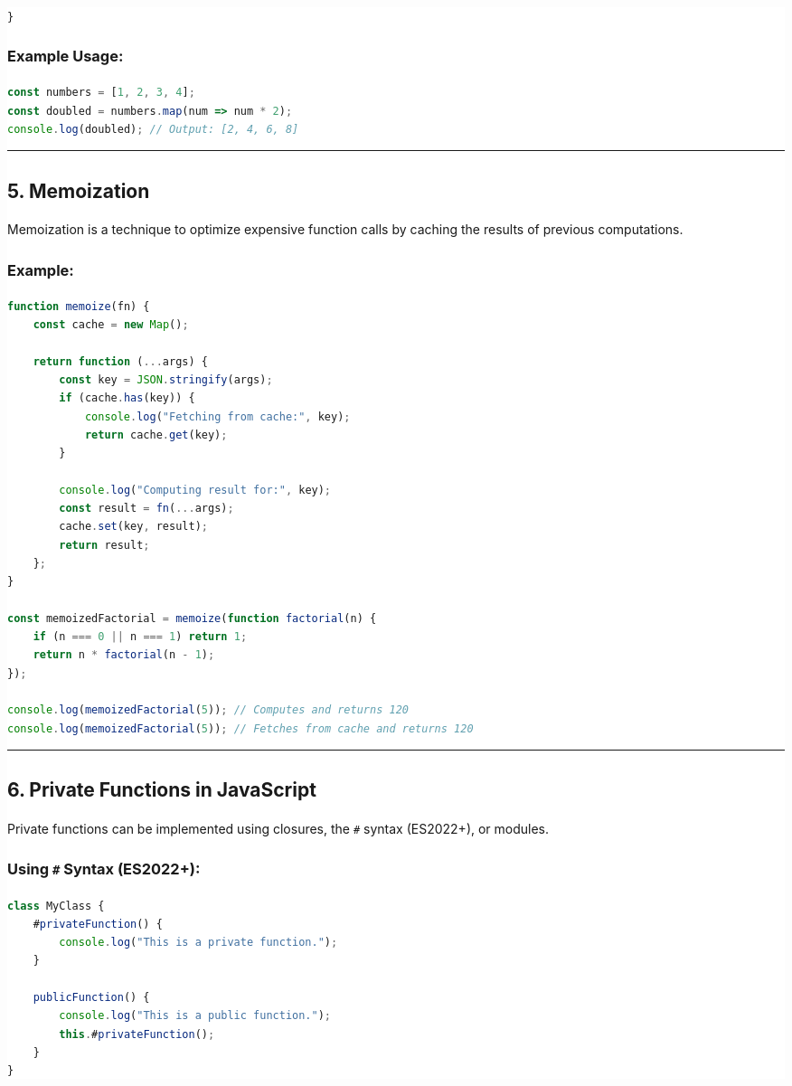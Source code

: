 ```javascript
}
```

### Example Usage:
```javascript
const numbers = [1, 2, 3, 4];
const doubled = numbers.map(num => num * 2);
console.log(doubled); // Output: [2, 4, 6, 8]
```

---

## **5. Memoization**
Memoization is a technique to optimize expensive function calls by caching the results of previous computations.

### Example:
```javascript
function memoize(fn) {
    const cache = new Map();

    return function (...args) {
        const key = JSON.stringify(args);
        if (cache.has(key)) {
            console.log("Fetching from cache:", key);
            return cache.get(key);
        }

        console.log("Computing result for:", key);
        const result = fn(...args);
        cache.set(key, result);
        return result;
    };
}

const memoizedFactorial = memoize(function factorial(n) {
    if (n === 0 || n === 1) return 1;
    return n * factorial(n - 1);
});

console.log(memoizedFactorial(5)); // Computes and returns 120
console.log(memoizedFactorial(5)); // Fetches from cache and returns 120
```

---

## **6. Private Functions in JavaScript**
Private functions can be implemented using closures, the `#` syntax (ES2022+), or modules.

### Using `#` Syntax (ES2022+):
```javascript
class MyClass {
    #privateFunction() {
        console.log("This is a private function.");
    }

    publicFunction() {
        console.log("This is a public function.");
        this.#privateFunction();
    }
}

```